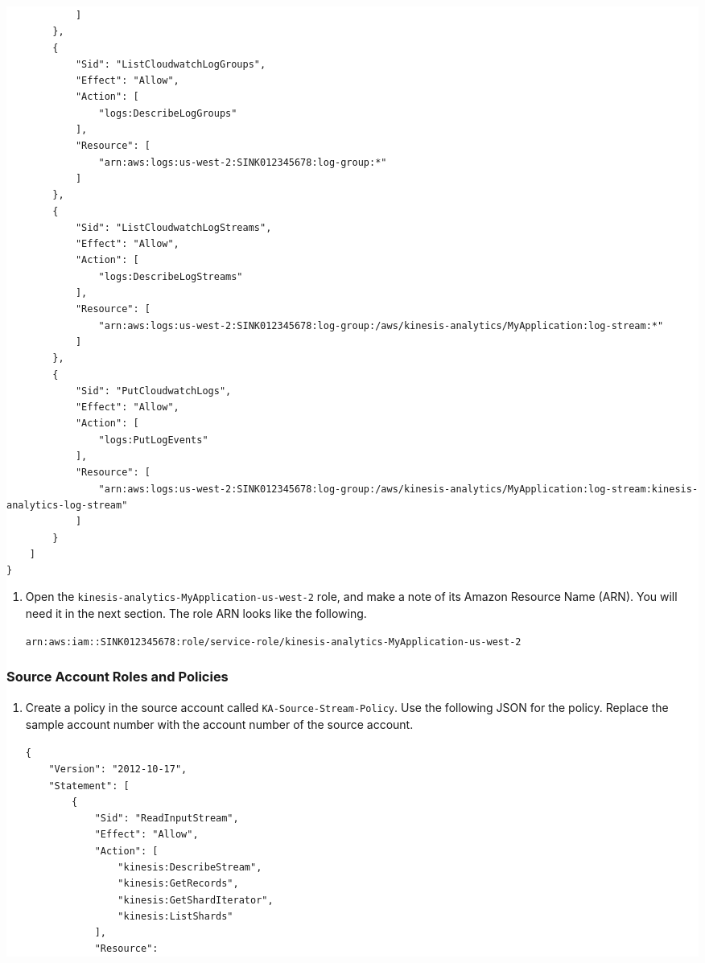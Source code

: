    ```
               ]
           },
           {
               "Sid": "ListCloudwatchLogGroups",
               "Effect": "Allow",
               "Action": [
                   "logs:DescribeLogGroups"
               ],
               "Resource": [
                   "arn:aws:logs:us-west-2:SINK012345678:log-group:*"
               ]
           },
           {
               "Sid": "ListCloudwatchLogStreams",
               "Effect": "Allow",
               "Action": [
                   "logs:DescribeLogStreams"
               ],
               "Resource": [
                   "arn:aws:logs:us-west-2:SINK012345678:log-group:/aws/kinesis-analytics/MyApplication:log-stream:*"
               ]
           },
           {
               "Sid": "PutCloudwatchLogs",
               "Effect": "Allow",
               "Action": [
                   "logs:PutLogEvents"
               ],
               "Resource": [
                   "arn:aws:logs:us-west-2:SINK012345678:log-group:/aws/kinesis-analytics/MyApplication:log-stream:kinesis-analytics-log-stream"
               ]
           }
       ]
   }
   ```

1. Open the `kinesis-analytics-MyApplication-us-west-2` role, and make a note of its Amazon Resource Name \(ARN\)\. You will need it in the next section\. The role ARN looks like the following\.

   ```
   arn:aws:iam::SINK012345678:role/service-role/kinesis-analytics-MyApplication-us-west-2
   ```

### Source Account Roles and Policies<a name="examples-cross-iam-source"></a>

1. Create a policy in the source account called `KA-Source-Stream-Policy`\. Use the following JSON for the policy\. Replace the sample account number with the account number of the source account\.

   ```
   {
       "Version": "2012-10-17",
       "Statement": [
           {
               "Sid": "ReadInputStream",
               "Effect": "Allow",
               "Action": [
                   "kinesis:DescribeStream",
                   "kinesis:GetRecords",
                   "kinesis:GetShardIterator",
                   "kinesis:ListShards"
               ],
               "Resource": 
   ```